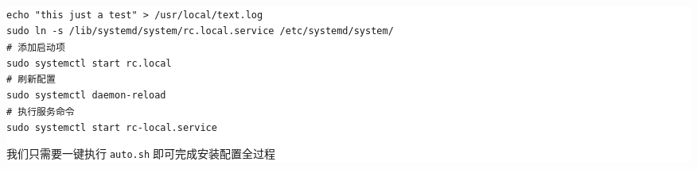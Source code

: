 ```shell
echo "this just a test" > /usr/local/text.log
sudo ln -s /lib/systemd/system/rc.local.service /etc/systemd/system/ 
# 添加启动项
sudo systemctl start rc.local
# 刷新配置
sudo systemctl daemon-reload
# 执行服务命令
sudo systemctl start rc-local.service
```

我们只需要一键执行 `auto.sh` 即可完成安装配置全过程
